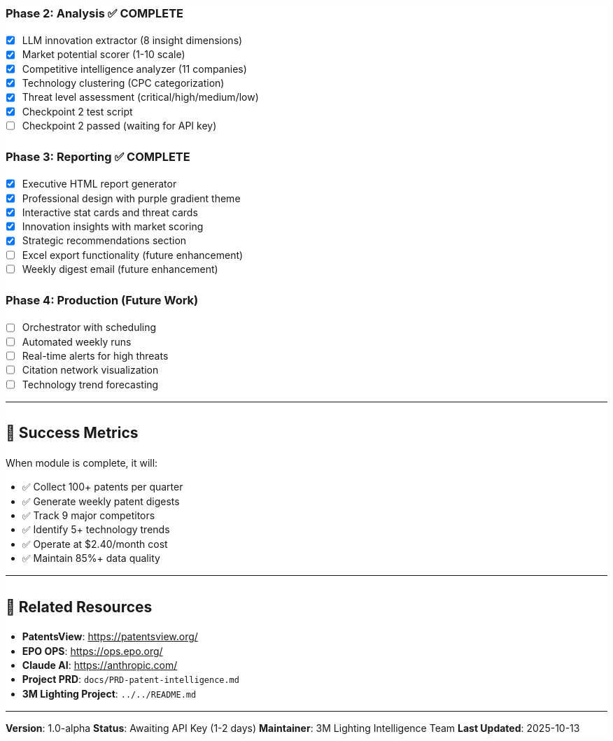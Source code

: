 ### **Phase 2: Analysis** ✅ COMPLETE
- [x] LLM innovation extractor (8 insight dimensions)
- [x] Market potential scorer (1-10 scale)
- [x] Competitive intelligence analyzer (11 companies)
- [x] Technology clustering (CPC categorization)
- [x] Threat level assessment (critical/high/medium/low)
- [x] Checkpoint 2 test script
- [ ] Checkpoint 2 passed (waiting for API key)

### **Phase 3: Reporting** ✅ COMPLETE
- [x] Executive HTML report generator
- [x] Professional design with purple gradient theme
- [x] Interactive stat cards and threat cards
- [x] Innovation insights with market scoring
- [x] Strategic recommendations section
- [ ] Excel export functionality (future enhancement)
- [ ] Weekly digest email (future enhancement)

### **Phase 4: Production** (Future Work)
- [ ] Orchestrator with scheduling
- [ ] Automated weekly runs
- [ ] Real-time alerts for high threats
- [ ] Citation network visualization
- [ ] Technology trend forecasting

---

## 🎯 **Success Metrics**

When module is complete, it will:
- ✅ Collect 100+ patents per quarter
- ✅ Generate weekly patent digests
- ✅ Track 9 major competitors
- ✅ Identify 5+ technology trends
- ✅ Operate at $2.40/month cost
- ✅ Maintain 85%+ data quality

---

## 🔗 **Related Resources**

- **PatentsView**: https://patentsview.org/
- **EPO OPS**: https://ops.epo.org/
- **Claude AI**: https://anthropic.com/
- **Project PRD**: `docs/PRD-patent-intelligence.md`
- **3M Lighting Project**: `../../README.md`

---

**Version**: 1.0-alpha
**Status**: Awaiting API Key (1-2 days)
**Maintainer**: 3M Lighting Intelligence Team
**Last Updated**: 2025-10-13
